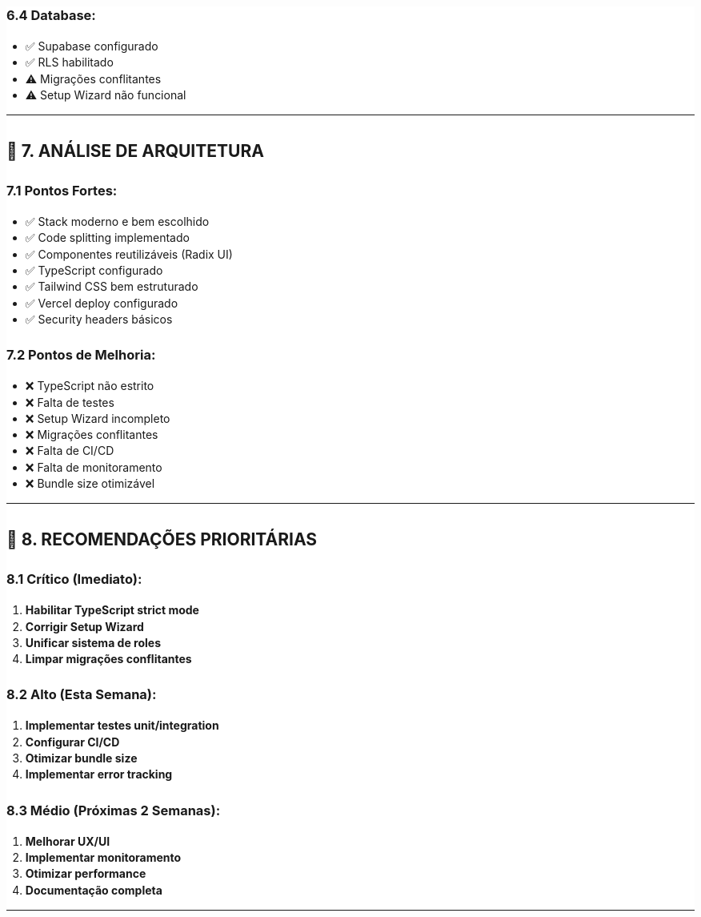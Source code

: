 ### **6.4 Database:**
- ✅ Supabase configurado
- ✅ RLS habilitado
- ⚠️ Migrações conflitantes
- ⚠️ Setup Wizard não funcional

---

## 🎯 **7. ANÁLISE DE ARQUITETURA**

### **7.1 Pontos Fortes:**
- ✅ Stack moderno e bem escolhido
- ✅ Code splitting implementado
- ✅ Componentes reutilizáveis (Radix UI)
- ✅ TypeScript configurado
- ✅ Tailwind CSS bem estruturado
- ✅ Vercel deploy configurado
- ✅ Security headers básicos

### **7.2 Pontos de Melhoria:**
- ❌ TypeScript não estrito
- ❌ Falta de testes
- ❌ Setup Wizard incompleto
- ❌ Migrações conflitantes
- ❌ Falta de CI/CD
- ❌ Falta de monitoramento
- ❌ Bundle size otimizável

---

## 🚀 **8. RECOMENDAÇÕES PRIORITÁRIAS**

### **8.1 Crítico (Imediato):**
1. **Habilitar TypeScript strict mode**
2. **Corrigir Setup Wizard**
3. **Unificar sistema de roles**
4. **Limpar migrações conflitantes**

### **8.2 Alto (Esta Semana):**
1. **Implementar testes unit/integration**
2. **Configurar CI/CD**
3. **Otimizar bundle size**
4. **Implementar error tracking**

### **8.3 Médio (Próximas 2 Semanas):**
1. **Melhorar UX/UI**
2. **Implementar monitoramento**
3. **Otimizar performance**
4. **Documentação completa**

---